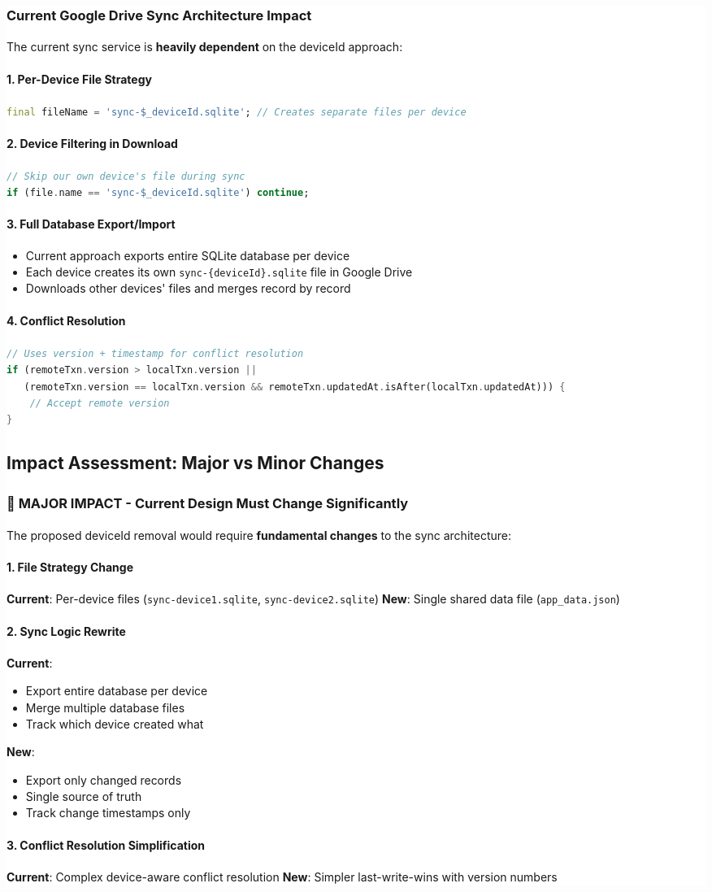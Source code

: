 ### Current Google Drive Sync Architecture Impact

The current sync service is **heavily dependent** on the deviceId approach:

#### 1. **Per-Device File Strategy**
```dart
final fileName = 'sync-$_deviceId.sqlite'; // Creates separate files per device
```

#### 2. **Device Filtering in Download**
```dart
// Skip our own device's file during sync
if (file.name == 'sync-$_deviceId.sqlite') continue;
```

#### 3. **Full Database Export/Import**
- Current approach exports entire SQLite database per device
- Each device creates its own `sync-{deviceId}.sqlite` file in Google Drive
- Downloads other devices' files and merges record by record

#### 4. **Conflict Resolution**
```dart
// Uses version + timestamp for conflict resolution
if (remoteTxn.version > localTxn.version || 
   (remoteTxn.version == localTxn.version && remoteTxn.updatedAt.isAfter(localTxn.updatedAt))) {
    // Accept remote version
}
```

## Impact Assessment: Major vs Minor Changes

### 🔴 **MAJOR IMPACT** - Current Design Must Change Significantly

The proposed deviceId removal would require **fundamental changes** to the sync architecture:

#### 1. **File Strategy Change**
**Current**: Per-device files (`sync-device1.sqlite`, `sync-device2.sqlite`)
**New**: Single shared data file (`app_data.json`)

#### 2. **Sync Logic Rewrite**
**Current**: 
- Export entire database per device
- Merge multiple database files
- Track which device created what

**New**:
- Export only changed records
- Single source of truth
- Track change timestamps only

#### 3. **Conflict Resolution Simplification**
**Current**: Complex device-aware conflict resolution
**New**: Simpler last-write-wins with version numbers
